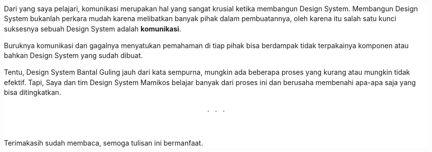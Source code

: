 Dari yang saya pelajari, komunikasi merupakan hal yang sangat krusial ketika membangun Design System. Membangun Design System bukanlah perkara mudah karena melibatkan banyak pihak dalam pembuatannya, oleh karena itu salah satu kunci suksesnya sebuah Design System adalah **komunikasi**.

Buruknya komunikasi dan gagalnya menyatukan pemahaman di tiap pihak bisa berdampak tidak terpakainya komponen atau bahkan Design System yang sudah dibuat.

Tentu, Design System Bantal Guling jauh dari kata sempurna, mungkin ada beberapa proses yang kurang atau mungkin tidak efektif. Tapi, Saya dan tim Design System Mamikos belajar banyak dari proses ini dan berusaha membenahi apa-apa saja yang bisa ditingkatkan.

<p align="center">. &nbsp; . &nbsp; .</p><br />

Terimakasih sudah membaca, semoga tulisan ini bermanfaat.
